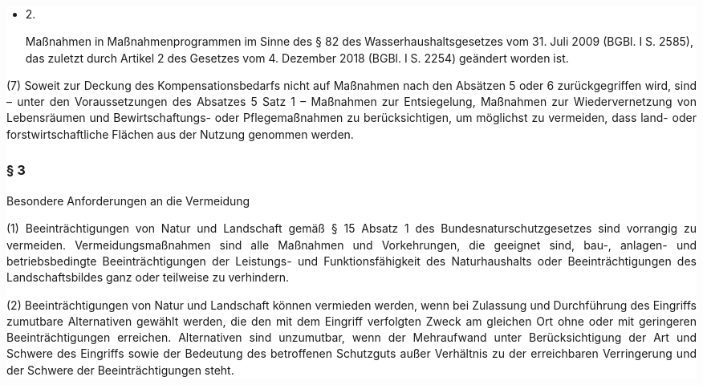   - 2\.
    
    <div>
    
    Maßnahmen in Maßnahmenprogrammen im Sinne des § 82 des
    Wasserhaushaltsgesetzes vom 31. Juli 2009 (BGBl. I S. 2585), das
    zuletzt durch Artikel 2 des Gesetzes vom 4. Dezember 2018 (BGBl. I
    S. 2254) geändert worden ist.
    
    </div>

</div>

<div class="jurAbsatz" style="text-align:justify;">

(7) Soweit zur Deckung des Kompensationsbedarfs nicht auf Maßnahmen nach
den Absätzen 5 oder 6 zurückgegriffen wird, sind – unter den
Voraussetzungen des Absatzes 5 Satz 1 – Maßnahmen zur Entsiegelung,
Maßnahmen zur Wiedervernetzung von Lebensräumen und Bewirtschaftungs-
oder Pflegemaßnahmen zu berücksichtigen, um möglichst zu vermeiden, dass
land- oder forstwirtschaftliche Flächen aus der Nutzung genommen werden.

</div>

</div>

</div>

</div>

<span id="BJNR108800020BJNE000400000.html"></span>

### § 3  
Besondere Anforderungen an die Vermeidung

<div>

<div class="jnhtml">

<div>

<div class="jurAbsatz" style="text-align:justify;">

(1) Beeinträchtigungen von Natur und Landschaft gemäß § 15 Absatz 1 des
Bundesnaturschutzgesetzes sind vorrangig zu vermeiden.
Vermeidungsmaßnahmen sind alle Maßnahmen und Vorkehrungen, die geeignet
sind, bau-, anlagen- und betriebsbedingte Beeinträchtigungen der
Leistungs- und Funktionsfähigkeit des Naturhaushalts oder
Beeinträchtigungen des Landschaftsbildes ganz oder teilweise zu
verhindern.

</div>

<div class="jurAbsatz" style="text-align:justify;">

(2) Beeinträchtigungen von Natur und Landschaft können vermieden werden,
wenn bei Zulassung und Durchführung des Eingriffs zumutbare Alternativen
gewählt werden, die den mit dem Eingriff verfolgten Zweck am gleichen
Ort ohne oder mit geringeren Beeinträchtigungen erreichen. Alternativen
sind unzumutbar, wenn der Mehraufwand unter Berücksichtigung der Art und
Schwere des Eingriffs sowie der Bedeutung des betroffenen Schutzguts
außer Verhältnis zu der erreichbaren Verringerung und der Schwere der
Beeinträchtigungen steht.
